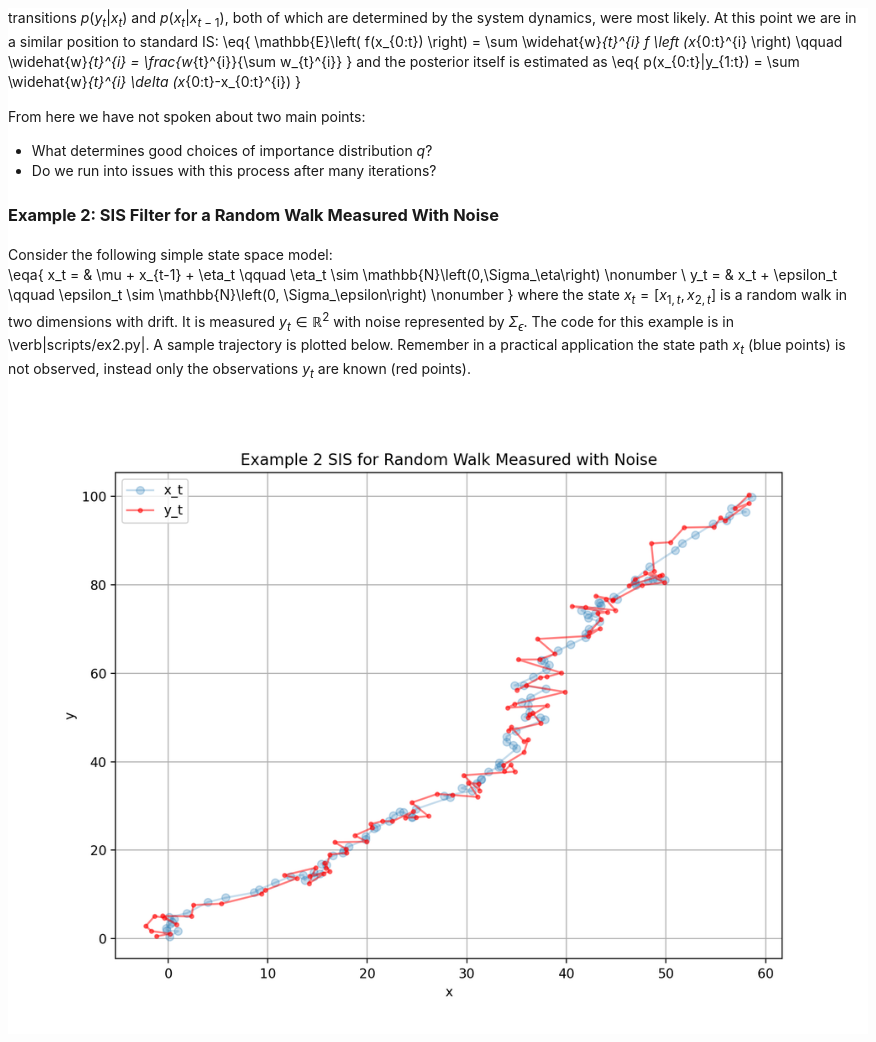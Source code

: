 transitions $p(y_t|x_t)$ and $p(x_t|x_{t-1})$, both of which are determined by the system
dynamics, were most likely.  At this point we are in a similar position to standard IS:
\eq{
    \mathbb{E}\left( f(x_{0:t}) \right) = \sum \widehat{w}_{t}^{i} f \left (x_{0:t}^{i} \right)
    \qquad \widehat{w}_{t}^{i} = \frac{w_{t}^{i}}{\sum w_{t}^{i}}
}
and the posterior itself is estimated as 
\eq{
    p(x_{0:t}|y_{1:t}) = \sum \widehat{w}_{t}^{i} \delta (x_{0:t}-x_{0:t}^{i})
}

From here we have not spoken about two main points:

* What determines good choices of importance distribution $q$?
* Do we run into issues with this process after many iterations?

### Example 2: SIS Filter for a Random Walk Measured With Noise

Consider the following simple state space model:\
\eqa{
    x_t = & \mu + x_{t-1} + \eta_t \qquad \eta_t \sim \mathbb{N}\left(0,\Sigma_\eta\right) \nonumber \\
    y_t = & x_t + \epsilon_t \qquad \epsilon_t \sim \mathbb{N}\left(0, \Sigma_\epsilon\right) \nonumber
}
where the state $x_t = \left[x_{1,t}, x_{2,t} \right]$ is a random walk
in two dimensions with drift.  It is measured $y_t \in \mathbb{R}^2$ with noise represented by 
$\Sigma_\epsilon$.   The code for this example is in \verb|scripts/ex2.py|. A sample trajectory is plotted 
below.  Remember in a practical application the state path $x_t$ (blue points) is not observed, instead only 
the observations $y_t$ are known (red points).

![Example Path for Example 2 SIS Filter](ex21.png)
